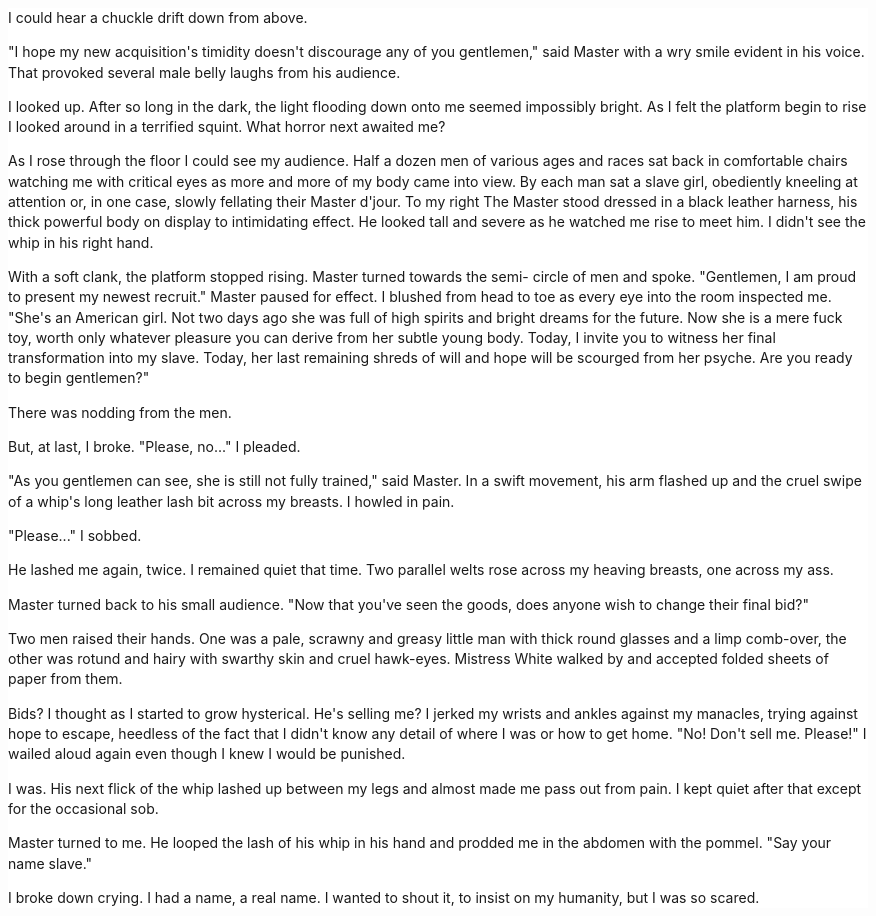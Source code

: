  I could hear a chuckle drift down from above. 

 "I hope my new acquisition's timidity doesn't discourage any of you gentlemen," said Master with a wry smile evident in his voice. That provoked several male belly laughs from his audience. 

 I looked up. After so long in the dark, the light flooding down onto me seemed impossibly bright. As I felt the platform begin to rise I looked around in a terrified squint. What horror next awaited me? 

 As I rose through the floor I could see my audience. Half a dozen men of various ages and races sat back in comfortable chairs watching me with critical eyes as more and more of my body came into view. By each man sat a slave girl, obediently kneeling at attention or, in one case, slowly fellating their Master d'jour. To my right The Master stood dressed in a black leather harness, his thick powerful body on display to intimidating effect. He looked tall and severe as he watched me rise to meet him. I didn't see the whip in his right hand. 

 With a soft clank, the platform stopped rising. Master turned towards the semi- circle of men and spoke. "Gentlemen, I am proud to present my newest recruit." Master paused for effect. I blushed from head to toe as every eye into the room inspected me. "She's an American girl. Not two days ago she was full of high spirits and bright dreams for the future. Now she is a mere fuck toy, worth only whatever pleasure you can derive from her subtle young body. Today, I invite you to witness her final transformation into my slave. Today, her last remaining shreds of will and hope will be scourged from her psyche. Are you ready to begin gentlemen?" 

 There was nodding from the men. 

 But, at last, I broke. "Please, no..." I pleaded. 

 "As you gentlemen can see, she is still not fully trained," said Master. In a swift movement, his arm flashed up and the cruel swipe of a whip's long leather lash bit across my breasts. I howled in pain. 

 "Please..." I sobbed. 

 He lashed me again, twice. I remained quiet that time. Two parallel welts rose across my heaving breasts, one across my ass. 

 Master turned back to his small audience. "Now that you've seen the goods, does anyone wish to change their final bid?" 

 Two men raised their hands. One was a pale, scrawny and greasy little man with thick round glasses and a limp comb-over, the other was rotund and hairy with swarthy skin and cruel hawk-eyes. Mistress White walked by and accepted folded sheets of paper from them. 

 Bids? I thought as I started to grow hysterical. He's selling me? I jerked my wrists and ankles against my manacles, trying against hope to escape, heedless of the fact that I didn't know any detail of where I was or how to get home. "No! Don't sell me. Please!" I wailed aloud again even though I knew I would be punished. 

 I was. His next flick of the whip lashed up between my legs and almost made me pass out from pain. I kept quiet after that except for the occasional sob. 

 Master turned to me. He looped the lash of his whip in his hand and prodded me in the abdomen with the pommel. "Say your name slave." 

 I broke down crying. I had a name, a real name. I wanted to shout it, to insist on my humanity, but I was so scared. 
